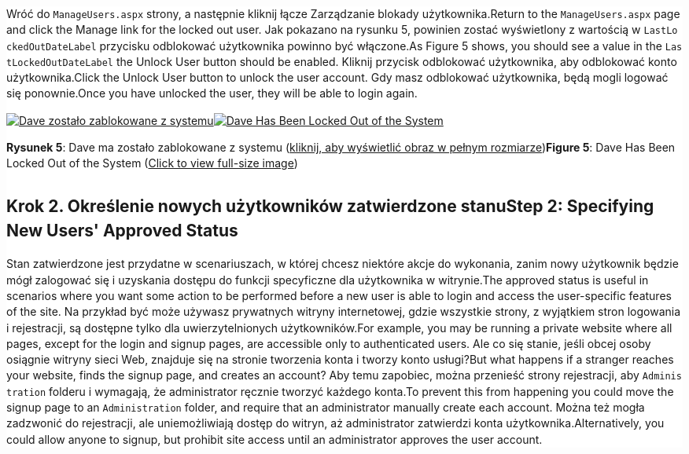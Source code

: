 <span data-ttu-id="0aabd-206">Wróć do `ManageUsers.aspx` strony, a następnie kliknij łącze Zarządzanie blokady użytkownika.</span><span class="sxs-lookup"><span data-stu-id="0aabd-206">Return to the `ManageUsers.aspx` page and click the Manage link for the locked out user.</span></span> <span data-ttu-id="0aabd-207">Jak pokazano na rysunku 5, powinien zostać wyświetlony z wartością w `LastLockedOutDateLabel` przycisku odblokować użytkownika powinno być włączone.</span><span class="sxs-lookup"><span data-stu-id="0aabd-207">As Figure 5 shows, you should see a value in the `LastLockedOutDateLabel` the Unlock User button should be enabled.</span></span> <span data-ttu-id="0aabd-208">Kliknij przycisk odblokować użytkownika, aby odblokować konto użytkownika.</span><span class="sxs-lookup"><span data-stu-id="0aabd-208">Click the Unlock User button to unlock the user account.</span></span> <span data-ttu-id="0aabd-209">Gdy masz odblokować użytkownika, będą mogli logować się ponownie.</span><span class="sxs-lookup"><span data-stu-id="0aabd-209">Once you have unlocked the user, they will be able to login again.</span></span>


<span data-ttu-id="0aabd-210">[![Dave zostało zablokowane z systemu](unlocking-and-approving-user-accounts-cs/_static/image14.png)](unlocking-and-approving-user-accounts-cs/_static/image13.png)</span><span class="sxs-lookup"><span data-stu-id="0aabd-210">[![Dave Has Been Locked Out of the System](unlocking-and-approving-user-accounts-cs/_static/image14.png)](unlocking-and-approving-user-accounts-cs/_static/image13.png)</span></span>

<span data-ttu-id="0aabd-211">**Rysunek 5**: Dave ma zostało zablokowane z systemu ([kliknij, aby wyświetlić obraz w pełnym rozmiarze](unlocking-and-approving-user-accounts-cs/_static/image15.png))</span><span class="sxs-lookup"><span data-stu-id="0aabd-211">**Figure 5**: Dave Has Been Locked Out of the System  ([Click to view full-size image](unlocking-and-approving-user-accounts-cs/_static/image15.png))</span></span>


## <a name="step-2-specifying-new-users-approved-status"></a><span data-ttu-id="0aabd-212">Krok 2. Określenie nowych użytkowników zatwierdzone stanu</span><span class="sxs-lookup"><span data-stu-id="0aabd-212">Step 2: Specifying New Users' Approved Status</span></span>

<span data-ttu-id="0aabd-213">Stan zatwierdzone jest przydatne w scenariuszach, w której chcesz niektóre akcje do wykonania, zanim nowy użytkownik będzie mógł zalogować się i uzyskania dostępu do funkcji specyficzne dla użytkownika w witrynie.</span><span class="sxs-lookup"><span data-stu-id="0aabd-213">The approved status is useful in scenarios where you want some action to be performed before a new user is able to login and access the user-specific features of the site.</span></span> <span data-ttu-id="0aabd-214">Na przykład być może używasz prywatnych witryny internetowej, gdzie wszystkie strony, z wyjątkiem stron logowania i rejestracji, są dostępne tylko dla uwierzytelnionych użytkowników.</span><span class="sxs-lookup"><span data-stu-id="0aabd-214">For example, you may be running a private website where all pages, except for the login and signup pages, are accessible only to authenticated users.</span></span> <span data-ttu-id="0aabd-215">Ale co się stanie, jeśli obcej osoby osiągnie witryny sieci Web, znajduje się na stronie tworzenia konta i tworzy konto usługi?</span><span class="sxs-lookup"><span data-stu-id="0aabd-215">But what happens if a stranger reaches your website, finds the signup page, and creates an account?</span></span> <span data-ttu-id="0aabd-216">Aby temu zapobiec, można przenieść strony rejestracji, aby `Administration` folderu i wymagają, że administrator ręcznie tworzyć każdego konta.</span><span class="sxs-lookup"><span data-stu-id="0aabd-216">To prevent this from happening you could move the signup page to an `Administration` folder, and require that an administrator manually create each account.</span></span> <span data-ttu-id="0aabd-217">Można też mogła zadzwonić do rejestracji, ale uniemożliwiają dostęp do witryn, aż administrator zatwierdzi konta użytkownika.</span><span class="sxs-lookup"><span data-stu-id="0aabd-217">Alternatively, you could allow anyone to signup, but prohibit site access until an administrator approves the user account.</span></span>
